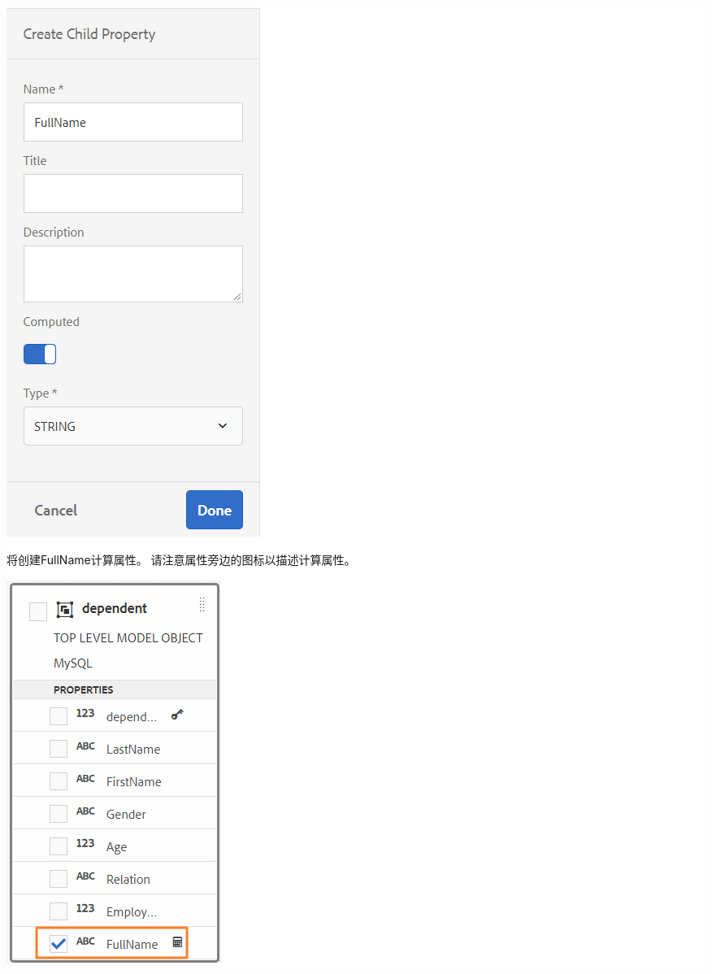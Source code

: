    ![计算](assets/computed.png)

   将创建FullName计算属性。 请注意属性旁边的图标以描述计算属性。

   ![computed-prop](assets/computed-prop.png)
